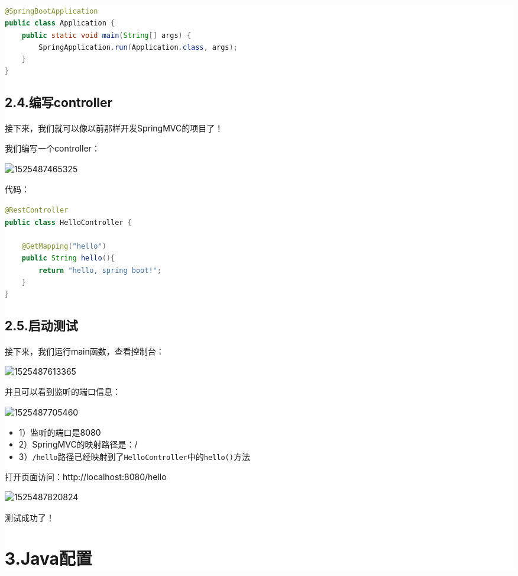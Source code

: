 ```java
@SpringBootApplication
public class Application {
    public static void main(String[] args) {
        SpringApplication.run(Application.class, args);
    }
}
```

## 2.4.编写controller

接下来，我们就可以像以前那样开发SpringMVC的项目了！

我们编写一个controller：

 ![1525487465325](/assets/1525487465325.png)

代码：

```java
@RestController
public class HelloController {

    @GetMapping("hello")
    public String hello(){
        return "hello, spring boot!";
    }
}

```

## 2.5.启动测试

接下来，我们运行main函数，查看控制台：

 ![1525487613365](/assets/1525487613365.png)

并且可以看到监听的端口信息：

 ![1525487705460](/assets/1525487705460.png)

- 1）监听的端口是8080
- 2）SpringMVC的映射路径是：/
- 3）`/hello`路径已经映射到了`HelloController`中的`hello()`方法

打开页面访问：http://localhost:8080/hello

 ![1525487820824](/assets/1525487820824.png)



测试成功了！

# 3.Java配置
